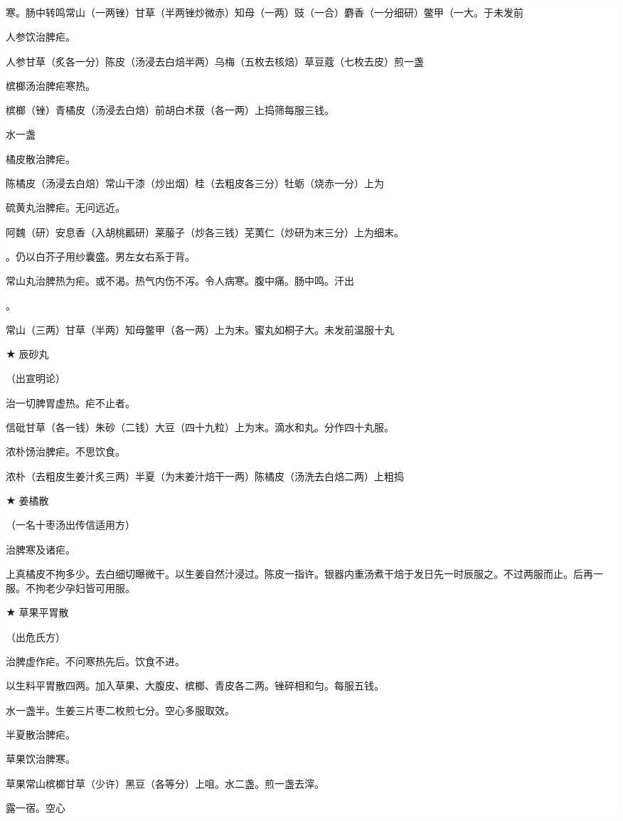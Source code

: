 寒。肠中转鸣常山（一两锉）甘草（半两锉炒微赤）知母（一两）豉（一合）麝香（一分细研）鳖甲（一大。于未发前  

人参饮治脾疟。  

人参甘草（炙各一分）陈皮（汤浸去白焙半两）乌梅（五枚去核焙）草豆蔻（七枚去皮）煎一盏  

槟榔汤治脾疟寒热。  

槟榔（锉）青橘皮（汤浸去白焙）前胡白术菝（各一两）上捣筛每服三钱。  

水一盏  

橘皮散治脾疟。  

陈橘皮（汤浸去白焙）常山干漆（炒出烟）桂（去粗皮各三分）牡蛎（烧赤一分）上为  

硫黄丸治脾疟。无问远近。  

阿魏（研）安息香（入胡桃瓤研）莱菔子（炒各三钱）芜荑仁（炒研为末三分）上为细末。  

。仍以白芥子用纱囊盛。男左女右系于背。  

常山丸治脾热为疟。或不渴。热气内伤不泻。令人病寒。腹中痛。肠中鸣。汗出  

。  

常山（三两）甘草（半两）知母鳖甲（各一两）上为末。蜜丸如桐子大。未发前温服十丸  

★ 辰砂丸  

（出宣明论）  

治一切脾胃虚热。疟不止者。  

信砒甘草（各一钱）朱砂（二钱）大豆（四十九粒）上为末。滴水和丸。分作四十丸服。  

浓朴饧治脾疟。不思饮食。  

浓朴（去粗皮生姜汁炙三两）半夏（为末姜汁焙干一两）陈橘皮（汤洗去白焙二两）上粗捣  

★ 姜橘散  

（一名十枣汤出传信适用方）  

治脾寒及诸疟。  

上真橘皮不拘多少。去白细切曝微干。以生姜自然汁浸过。陈皮一指许。银器内重汤煮干焙于发日先一时辰服之。不过两服而止。后再一服。不拘老少孕妇皆可用服。  

★ 草果平胃散  

（出危氏方）  

治脾虚作疟。不问寒热先后。饮食不进。  

以生料平胃散四两。加入草果、大腹皮、槟榔、青皮各二两。锉碎相和匀。每服五钱。  

水一盏半。生姜三片枣二枚煎七分。空心多服取效。  

半夏散治脾疟。  

草果饮治脾寒。  

草果常山槟榔甘草（少许）黑豆（各等分）上咀。水二盏。煎一盏去滓。  

露一宿。空心  
